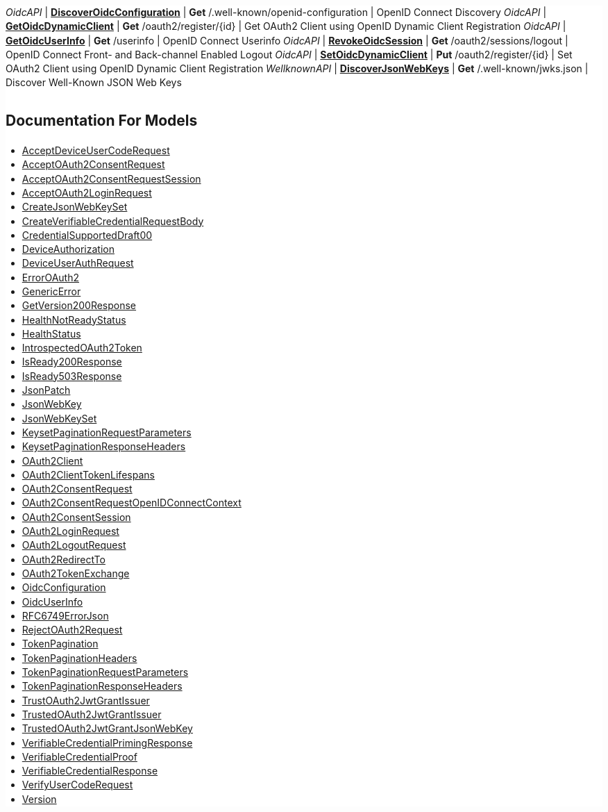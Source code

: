 *OidcAPI* | [**DiscoverOidcConfiguration**](docs/OidcAPI.md#discoveroidcconfiguration) | **Get** /.well-known/openid-configuration | OpenID Connect Discovery
*OidcAPI* | [**GetOidcDynamicClient**](docs/OidcAPI.md#getoidcdynamicclient) | **Get** /oauth2/register/{id} | Get OAuth2 Client using OpenID Dynamic Client Registration
*OidcAPI* | [**GetOidcUserInfo**](docs/OidcAPI.md#getoidcuserinfo) | **Get** /userinfo | OpenID Connect Userinfo
*OidcAPI* | [**RevokeOidcSession**](docs/OidcAPI.md#revokeoidcsession) | **Get** /oauth2/sessions/logout | OpenID Connect Front- and Back-channel Enabled Logout
*OidcAPI* | [**SetOidcDynamicClient**](docs/OidcAPI.md#setoidcdynamicclient) | **Put** /oauth2/register/{id} | Set OAuth2 Client using OpenID Dynamic Client Registration
*WellknownAPI* | [**DiscoverJsonWebKeys**](docs/WellknownAPI.md#discoverjsonwebkeys) | **Get** /.well-known/jwks.json | Discover Well-Known JSON Web Keys


## Documentation For Models

 - [AcceptDeviceUserCodeRequest](docs/AcceptDeviceUserCodeRequest.md)
 - [AcceptOAuth2ConsentRequest](docs/AcceptOAuth2ConsentRequest.md)
 - [AcceptOAuth2ConsentRequestSession](docs/AcceptOAuth2ConsentRequestSession.md)
 - [AcceptOAuth2LoginRequest](docs/AcceptOAuth2LoginRequest.md)
 - [CreateJsonWebKeySet](docs/CreateJsonWebKeySet.md)
 - [CreateVerifiableCredentialRequestBody](docs/CreateVerifiableCredentialRequestBody.md)
 - [CredentialSupportedDraft00](docs/CredentialSupportedDraft00.md)
 - [DeviceAuthorization](docs/DeviceAuthorization.md)
 - [DeviceUserAuthRequest](docs/DeviceUserAuthRequest.md)
 - [ErrorOAuth2](docs/ErrorOAuth2.md)
 - [GenericError](docs/GenericError.md)
 - [GetVersion200Response](docs/GetVersion200Response.md)
 - [HealthNotReadyStatus](docs/HealthNotReadyStatus.md)
 - [HealthStatus](docs/HealthStatus.md)
 - [IntrospectedOAuth2Token](docs/IntrospectedOAuth2Token.md)
 - [IsReady200Response](docs/IsReady200Response.md)
 - [IsReady503Response](docs/IsReady503Response.md)
 - [JsonPatch](docs/JsonPatch.md)
 - [JsonWebKey](docs/JsonWebKey.md)
 - [JsonWebKeySet](docs/JsonWebKeySet.md)
 - [KeysetPaginationRequestParameters](docs/KeysetPaginationRequestParameters.md)
 - [KeysetPaginationResponseHeaders](docs/KeysetPaginationResponseHeaders.md)
 - [OAuth2Client](docs/OAuth2Client.md)
 - [OAuth2ClientTokenLifespans](docs/OAuth2ClientTokenLifespans.md)
 - [OAuth2ConsentRequest](docs/OAuth2ConsentRequest.md)
 - [OAuth2ConsentRequestOpenIDConnectContext](docs/OAuth2ConsentRequestOpenIDConnectContext.md)
 - [OAuth2ConsentSession](docs/OAuth2ConsentSession.md)
 - [OAuth2LoginRequest](docs/OAuth2LoginRequest.md)
 - [OAuth2LogoutRequest](docs/OAuth2LogoutRequest.md)
 - [OAuth2RedirectTo](docs/OAuth2RedirectTo.md)
 - [OAuth2TokenExchange](docs/OAuth2TokenExchange.md)
 - [OidcConfiguration](docs/OidcConfiguration.md)
 - [OidcUserInfo](docs/OidcUserInfo.md)
 - [RFC6749ErrorJson](docs/RFC6749ErrorJson.md)
 - [RejectOAuth2Request](docs/RejectOAuth2Request.md)
 - [TokenPagination](docs/TokenPagination.md)
 - [TokenPaginationHeaders](docs/TokenPaginationHeaders.md)
 - [TokenPaginationRequestParameters](docs/TokenPaginationRequestParameters.md)
 - [TokenPaginationResponseHeaders](docs/TokenPaginationResponseHeaders.md)
 - [TrustOAuth2JwtGrantIssuer](docs/TrustOAuth2JwtGrantIssuer.md)
 - [TrustedOAuth2JwtGrantIssuer](docs/TrustedOAuth2JwtGrantIssuer.md)
 - [TrustedOAuth2JwtGrantJsonWebKey](docs/TrustedOAuth2JwtGrantJsonWebKey.md)
 - [VerifiableCredentialPrimingResponse](docs/VerifiableCredentialPrimingResponse.md)
 - [VerifiableCredentialProof](docs/VerifiableCredentialProof.md)
 - [VerifiableCredentialResponse](docs/VerifiableCredentialResponse.md)
 - [VerifyUserCodeRequest](docs/VerifyUserCodeRequest.md)
 - [Version](docs/Version.md)
